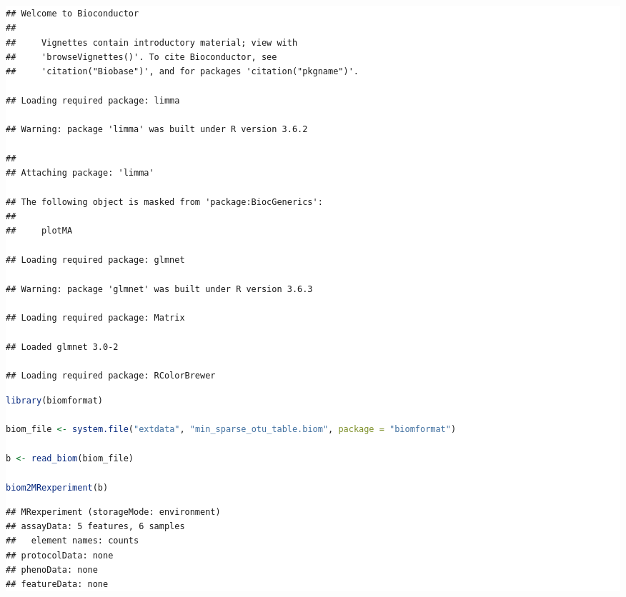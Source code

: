     ## Welcome to Bioconductor
    ## 
    ##     Vignettes contain introductory material; view with
    ##     'browseVignettes()'. To cite Bioconductor, see
    ##     'citation("Biobase")', and for packages 'citation("pkgname")'.

    ## Loading required package: limma

    ## Warning: package 'limma' was built under R version 3.6.2

    ## 
    ## Attaching package: 'limma'

    ## The following object is masked from 'package:BiocGenerics':
    ## 
    ##     plotMA

    ## Loading required package: glmnet

    ## Warning: package 'glmnet' was built under R version 3.6.3

    ## Loading required package: Matrix

    ## Loaded glmnet 3.0-2

    ## Loading required package: RColorBrewer

``` r
library(biomformat)

biom_file <- system.file("extdata", "min_sparse_otu_table.biom", package = "biomformat")

b <- read_biom(biom_file)

biom2MRexperiment(b)
```

    ## MRexperiment (storageMode: environment)
    ## assayData: 5 features, 6 samples 
    ##   element names: counts 
    ## protocolData: none
    ## phenoData: none
    ## featureData: none